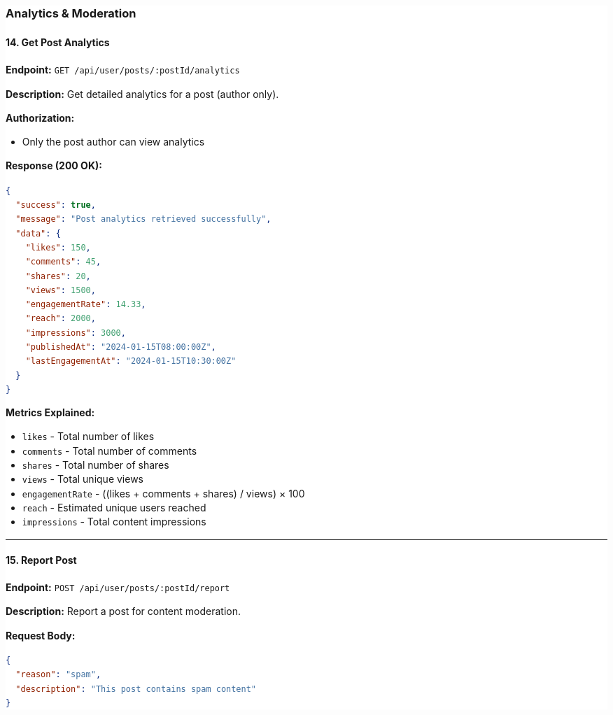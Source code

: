 
### Analytics & Moderation

#### 14. Get Post Analytics

**Endpoint:** `GET /api/user/posts/:postId/analytics`

**Description:** Get detailed analytics for a post (author only).

**Authorization:**
- Only the post author can view analytics

**Response (200 OK):**
```json
{
  "success": true,
  "message": "Post analytics retrieved successfully",
  "data": {
    "likes": 150,
    "comments": 45,
    "shares": 20,
    "views": 1500,
    "engagementRate": 14.33,
    "reach": 2000,
    "impressions": 3000,
    "publishedAt": "2024-01-15T08:00:00Z",
    "lastEngagementAt": "2024-01-15T10:30:00Z"
  }
}
```

**Metrics Explained:**
- `likes` - Total number of likes
- `comments` - Total number of comments
- `shares` - Total number of shares
- `views` - Total unique views
- `engagementRate` - ((likes + comments + shares) / views) × 100
- `reach` - Estimated unique users reached
- `impressions` - Total content impressions

---

#### 15. Report Post

**Endpoint:** `POST /api/user/posts/:postId/report`

**Description:** Report a post for content moderation.

**Request Body:**
```json
{
  "reason": "spam",
  "description": "This post contains spam content"
}
```
